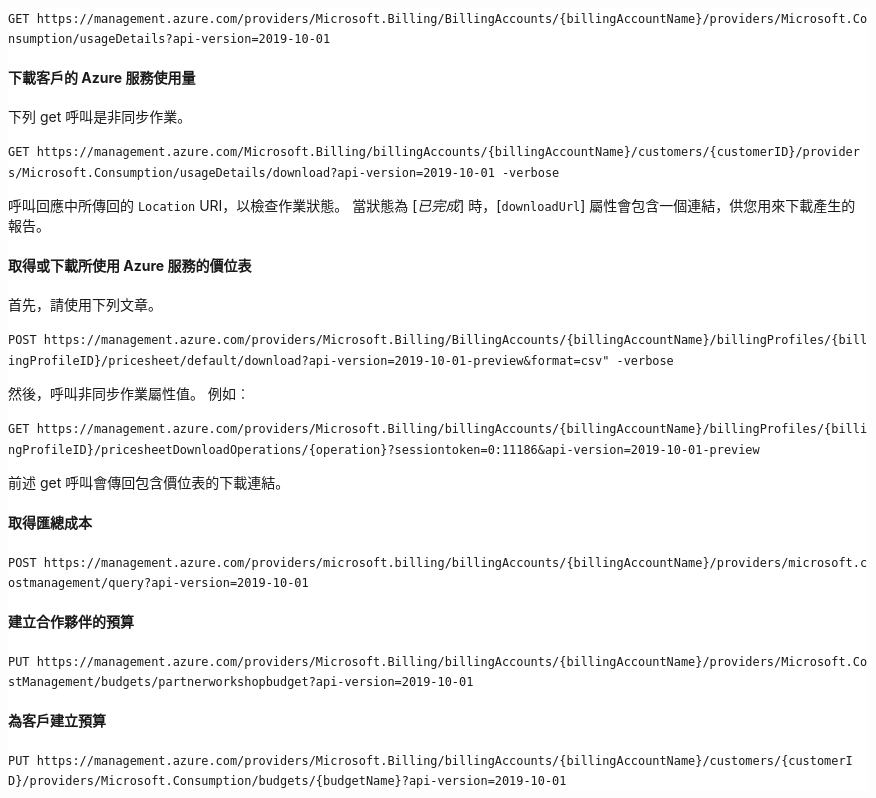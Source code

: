 ```
GET https://management.azure.com/providers/Microsoft.Billing/BillingAccounts/{billingAccountName}/providers/Microsoft.Consumption/usageDetails?api-version=2019-10-01
```

#### <a name="to-download-a-customers-azure-service-usage"></a>下載客戶的 Azure 服務使用量

下列 get 呼叫是非同步作業。

```
GET https://management.azure.com/Microsoft.Billing/billingAccounts/{billingAccountName}/customers/{customerID}/providers/Microsoft.Consumption/usageDetails/download?api-version=2019-10-01 -verbose
```

呼叫回應中所傳回的 `Location` URI，以檢查作業狀態。 當狀態為 [*已完成*] 時，[`downloadUrl`] 屬性會包含一個連結，供您用來下載產生的報告。


#### <a name="to-get-or-download-the-price-sheet-for-consumed-azure-services"></a>取得或下載所使用 Azure 服務的價位表

首先，請使用下列文章。

```
POST https://management.azure.com/providers/Microsoft.Billing/BillingAccounts/{billingAccountName}/billingProfiles/{billingProfileID}/pricesheet/default/download?api-version=2019-10-01-preview&format=csv" -verbose
```

然後，呼叫非同步作業屬性值。 例如︰

```
GET https://management.azure.com/providers/Microsoft.Billing/billingAccounts/{billingAccountName}/billingProfiles/{billingProfileID}/pricesheetDownloadOperations/{operation}?sessiontoken=0:11186&api-version=2019-10-01-preview
```
前述 get 呼叫會傳回包含價位表的下載連結。


#### <a name="to-get-aggregated-costs"></a>取得匯總成本

```
POST https://management.azure.com/providers/microsoft.billing/billingAccounts/{billingAccountName}/providers/microsoft.costmanagement/query?api-version=2019-10-01
```

#### <a name="create-a-budget-for-a-partner"></a>建立合作夥伴的預算

```
PUT https://management.azure.com/providers/Microsoft.Billing/billingAccounts/{billingAccountName}/providers/Microsoft.CostManagement/budgets/partnerworkshopbudget?api-version=2019-10-01
```

#### <a name="create-a-budget-for-a-customer"></a>為客戶建立預算

```
PUT https://management.azure.com/providers/Microsoft.Billing/billingAccounts/{billingAccountName}/customers/{customerID}/providers/Microsoft.Consumption/budgets/{budgetName}?api-version=2019-10-01
```
